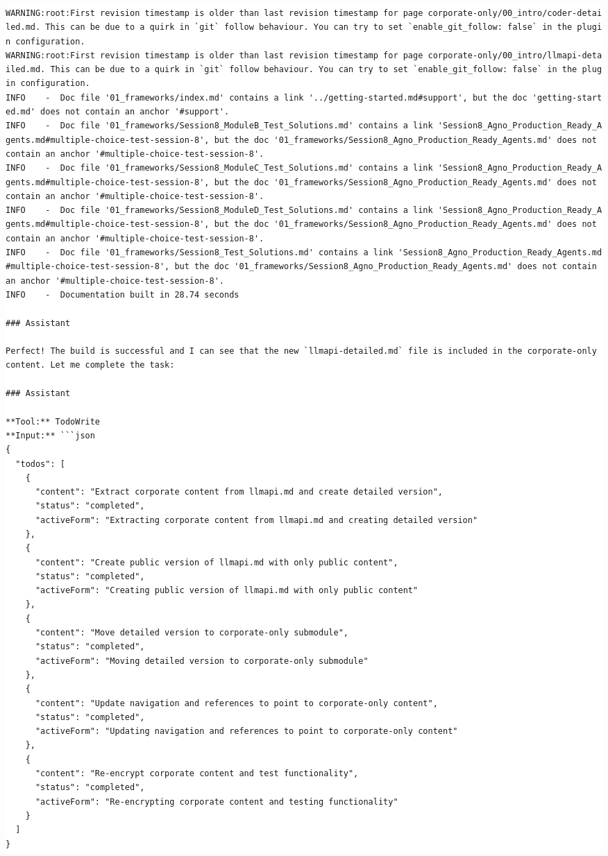 ```
WARNING:root:First revision timestamp is older than last revision timestamp for page corporate-only/00_intro/coder-detailed.md. This can be due to a quirk in `git` follow behaviour. You can try to set `enable_git_follow: false` in the plugin configuration.
WARNING:root:First revision timestamp is older than last revision timestamp for page corporate-only/00_intro/llmapi-detailed.md. This can be due to a quirk in `git` follow behaviour. You can try to set `enable_git_follow: false` in the plugin configuration.
INFO    -  Doc file '01_frameworks/index.md' contains a link '../getting-started.md#support', but the doc 'getting-started.md' does not contain an anchor '#support'.
INFO    -  Doc file '01_frameworks/Session8_ModuleB_Test_Solutions.md' contains a link 'Session8_Agno_Production_Ready_Agents.md#multiple-choice-test-session-8', but the doc '01_frameworks/Session8_Agno_Production_Ready_Agents.md' does not contain an anchor '#multiple-choice-test-session-8'.
INFO    -  Doc file '01_frameworks/Session8_ModuleC_Test_Solutions.md' contains a link 'Session8_Agno_Production_Ready_Agents.md#multiple-choice-test-session-8', but the doc '01_frameworks/Session8_Agno_Production_Ready_Agents.md' does not contain an anchor '#multiple-choice-test-session-8'.
INFO    -  Doc file '01_frameworks/Session8_ModuleD_Test_Solutions.md' contains a link 'Session8_Agno_Production_Ready_Agents.md#multiple-choice-test-session-8', but the doc '01_frameworks/Session8_Agno_Production_Ready_Agents.md' does not contain an anchor '#multiple-choice-test-session-8'.
INFO    -  Doc file '01_frameworks/Session8_Test_Solutions.md' contains a link 'Session8_Agno_Production_Ready_Agents.md#multiple-choice-test-session-8', but the doc '01_frameworks/Session8_Agno_Production_Ready_Agents.md' does not contain an anchor '#multiple-choice-test-session-8'.
INFO    -  Documentation built in 28.74 seconds

### Assistant

Perfect! The build is successful and I can see that the new `llmapi-detailed.md` file is included in the corporate-only content. Let me complete the task:

### Assistant

**Tool:** TodoWrite
**Input:** ```json
{
  "todos": [
    {
      "content": "Extract corporate content from llmapi.md and create detailed version",
      "status": "completed",
      "activeForm": "Extracting corporate content from llmapi.md and creating detailed version"
    },
    {
      "content": "Create public version of llmapi.md with only public content",
      "status": "completed",
      "activeForm": "Creating public version of llmapi.md with only public content"
    },
    {
      "content": "Move detailed version to corporate-only submodule",
      "status": "completed",
      "activeForm": "Moving detailed version to corporate-only submodule"
    },
    {
      "content": "Update navigation and references to point to corporate-only content",
      "status": "completed",
      "activeForm": "Updating navigation and references to point to corporate-only content"
    },
    {
      "content": "Re-encrypt corporate content and test functionality",
      "status": "completed",
      "activeForm": "Re-encrypting corporate content and testing functionality"
    }
  ]
}
```
